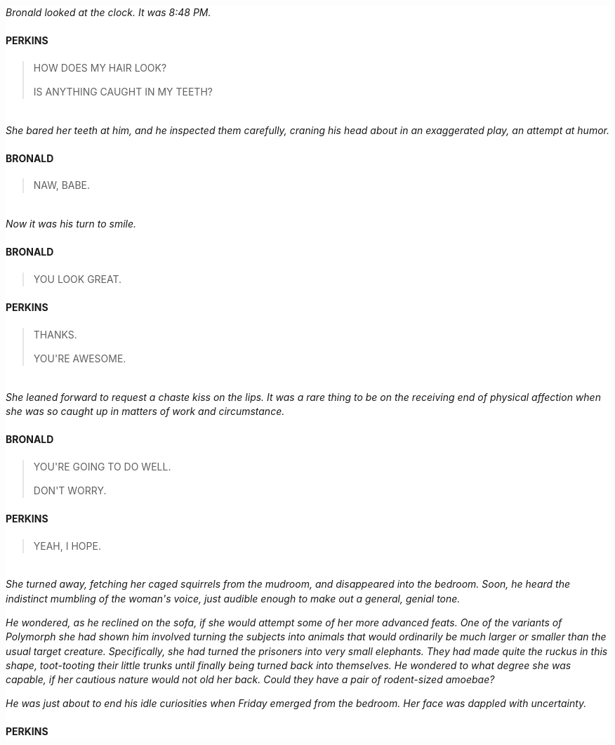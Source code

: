 <i>Bronald looked at the clock. It was 8:48 PM.</i>

#### PERKINS 

> HOW DOES MY HAIR LOOK? 
> 
> IS ANYTHING CAUGHT IN MY TEETH?

<br><i>She bared her teeth at him, and he inspected them carefully, craning his head about in an exaggerated play, an attempt at humor.</i>

#### BRONALD 

> NAW, BABE.

<br><i>Now it was his turn to smile.</i>

#### BRONALD 

> YOU LOOK GREAT.

#### PERKINS 

> THANKS. 
> 
> YOU'RE AWESOME.

<br><i>She leaned forward to request a chaste kiss on the lips. It was a rare thing to be on the receiving end of physical affection when she was so caught up in matters of work and circumstance.</i>

#### BRONALD 

> YOU'RE GOING TO DO WELL.
> 
> DON'T WORRY.

#### PERKINS 

> YEAH, I HOPE.

<br><i>She turned away, fetching her caged squirrels from the mudroom, and disappeared into the bedroom. Soon, he heard the indistinct mumbling of the woman's voice, just audible enough to make out a general, genial tone.</i>

<i>He wondered, as he reclined on the sofa, if she would attempt some of her more advanced feats. One of the variants of Polymorph she had shown him involved turning the subjects into animals that would ordinarily be much larger or smaller than the usual target creature. Specifically, she had turned the prisoners into very small elephants. They had made quite the ruckus in this shape, toot-tooting their little trunks until finally being turned back into themselves. He wondered to what degree she was capable, if her cautious nature would not old her back. Could they have a pair of rodent-sized amoebae?</i>

<i>He was just about to end his idle curiosities when Friday emerged from the bedroom. Her face was dappled with uncertainty.</i>

#### PERKINS 
